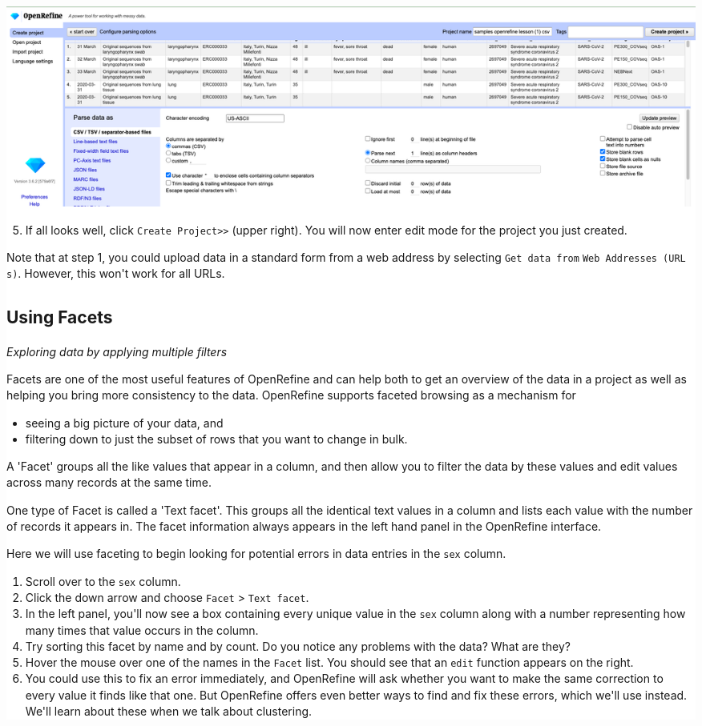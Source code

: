 ![Parse Options](../fig/OR_01_parse.png)

5. If all looks well, click `Create Project>>` (upper right). You will now enter edit mode for the project you just created.

Note that at step 1, you could upload data in a standard form from a web address by selecting `Get data from` `Web Addresses (URLs)`. However, this won't work for all URLs.

## Using Facets

*Exploring data by applying multiple filters*

Facets are one of the most useful features of OpenRefine and can help both to get an overview of the data in a project as well as helping you bring more consistency to the data. OpenRefine supports faceted browsing as a mechanism for

* seeing a big picture of your data, and
* filtering down to just the subset of rows that you want to change in bulk.

A 'Facet' groups all the like values that appear in a column, and then allow you to filter the data by these values and edit values across many records at the same time.

One type of Facet is called a 'Text facet'. This groups all the identical text values in a column and lists each value with the number of records it appears in. The facet information always appears in the left hand panel in the OpenRefine interface.

Here we will use faceting to begin looking for potential errors in data entries in the `sex` column.

1. Scroll over to the `sex` column.
2. Click the down arrow and choose `Facet` > `Text facet`.
3. In the left panel, you'll now see a box containing every unique value in the `sex` column along with a number representing how many times that value occurs in the column.
4. Try sorting this facet by name and by count. Do you notice any problems with the data? What are they?
5. Hover the mouse over one of the names in the `Facet` list. You should see that an `edit` function appears on the right.
6. You could use this to fix an error immediately, and OpenRefine will ask whether you want to make the same correction to every value it finds like that one. But OpenRefine offers even better ways to find and fix these errors, which we'll use instead. We'll learn about these when we talk about clustering.
